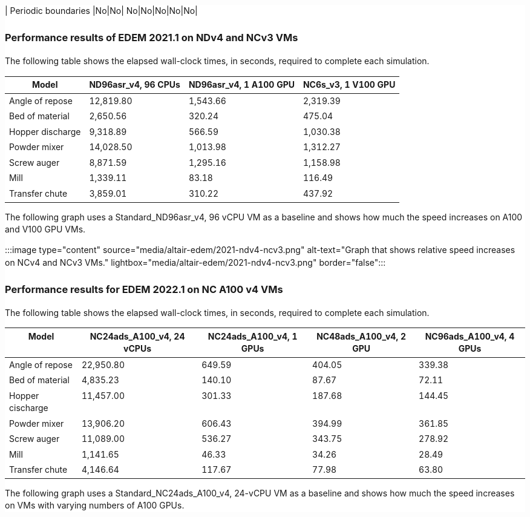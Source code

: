 |  Periodic boundaries   |No|No| No|No|No|No|No|

### Performance results of EDEM 2021.1 on NDv4 and NCv3 VMs

The following table shows the elapsed wall-clock times, in seconds, required to complete each simulation.

| Model               |ND96asr_v4, 96 CPUs     | ND96asr_v4, 1 A100 GPU | NC6s_v3, 1 V100 GPU   |
|     --               |--         |--          |--    |
| Angle of repose     | 12,819.80    | 1,543.66          | 2,319.39      |
| Bed of material     | 2,650.56     | 320.24           | 475.04       |
| Hopper discharge    | 9,318.89     | 566.59           | 1,030.38      |
| Powder mixer        | 14,028.50    | 1,013.98          | 1,312.27      |
| Screw auger         | 8,871.59     | 1,295.16          | 1,158.98      |
| Mill                | 1,339.11     | 83.18            | 116.49       |
| Transfer chute      | 3,859.01     | 310.22           | 437.92       |

The following graph uses a Standard_ND96asr_v4, 96 vCPU VM as a baseline and shows how much the speed increases on A100 and V100 GPU VMs. 

:::image type="content" source="media/altair-edem/2021-ndv4-ncv3.png" alt-text="Graph that shows relative speed increases on NCv4 and NCv3 VMs." lightbox="media/altair-edem/2021-ndv4-ncv3.png" border="false":::


### Performance results for EDEM 2022.1 on NC A100 v4 VMs 

The following table shows the elapsed wall-clock times, in seconds, required to complete each simulation.

| Model| NC24ads_A100_v4, 24 vCPUs| NC24ads_A100_v4,	1 GPUs| NC48ads_A100_v4, 2 GPU|NC96ads_A100_v4, 4 GPUs |
|-|-|-|-|-|
|Angle of repose|22,950.80|649.59|404.05|	339.38|
|Bed of material|	4,835.23	|140.10	|87.67|	72.11|
|Hopper cischarge|	11,457.00|	301.33	|187.68	|144.45|
|Powder mixer|	13,906.20	|606.43	|394.99	|361.85|
|Screw auger|	11,089.00	|536.27|	343.75|	278.92|
|Mill	|1,141.65|	46.33	|34.26	|28.49|
|Transfer chute|	4,146.64|	117.67|	77.98|	63.80|

 The following graph uses a Standard_NC24ads_A100_v4, 24-vCPU VM as a baseline and shows how much the speed increases on VMs with varying numbers of A100 GPUs.
